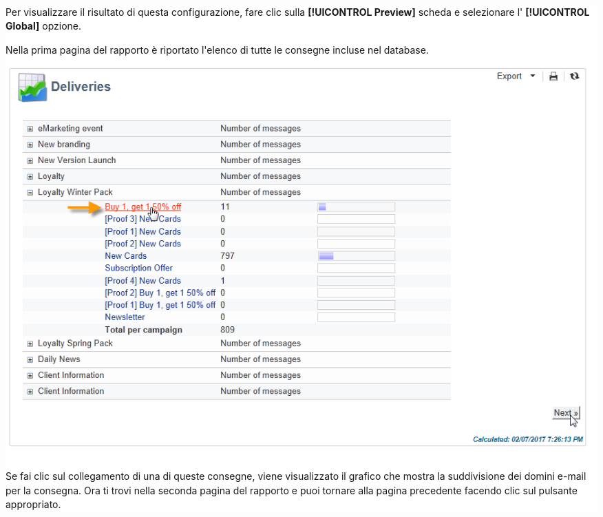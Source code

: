 Per visualizzare il risultato di questa configurazione, fare clic sulla **[!UICONTROL Preview]** scheda e selezionare l&#39; **[!UICONTROL Global]** opzione.

Nella prima pagina del rapporto è riportato l&#39;elenco di tutte le consegne incluse nel database.

![](assets/s_advuser_report_listgroup_021.png)

Se fai clic sul collegamento di una di queste consegne, viene visualizzato il grafico che mostra la suddivisione dei domini e-mail per la consegna. Ora ti trovi nella seconda pagina del rapporto e puoi tornare alla pagina precedente facendo clic sul pulsante appropriato.
